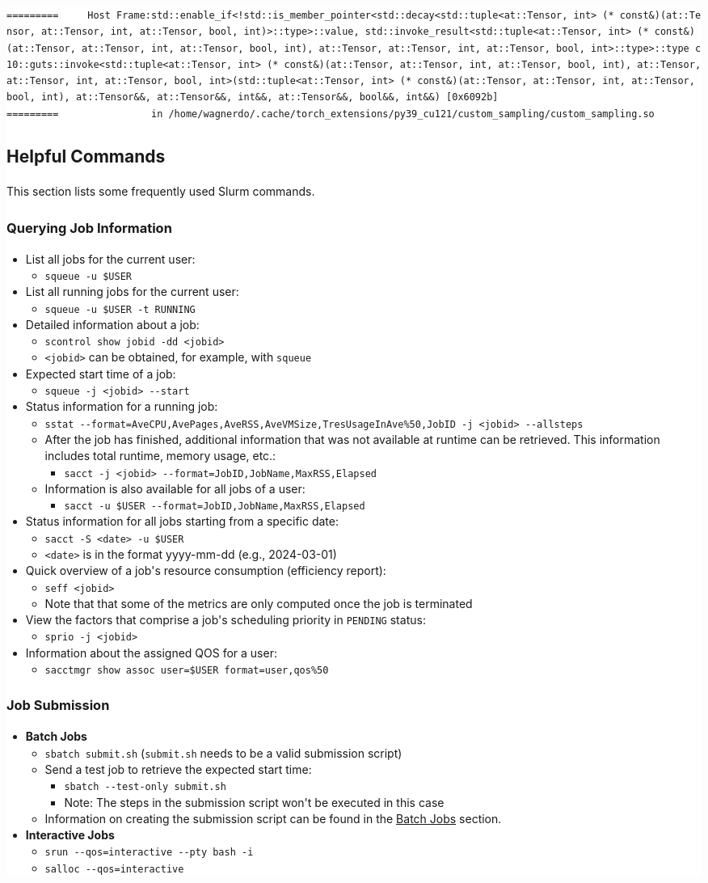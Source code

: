 ```shell
=========     Host Frame:std::enable_if<!std::is_member_pointer<std::decay<std::tuple<at::Tensor, int> (* const&)(at::Tensor, at::Tensor, int, at::Tensor, bool, int)>::type>::value, std::invoke_result<std::tuple<at::Tensor, int> (* const&)(at::Tensor, at::Tensor, int, at::Tensor, bool, int), at::Tensor, at::Tensor, int, at::Tensor, bool, int>::type>::type c10::guts::invoke<std::tuple<at::Tensor, int> (* const&)(at::Tensor, at::Tensor, int, at::Tensor, bool, int), at::Tensor, at::Tensor, int, at::Tensor, bool, int>(std::tuple<at::Tensor, int> (* const&)(at::Tensor, at::Tensor, int, at::Tensor, bool, int), at::Tensor&&, at::Tensor&&, int&&, at::Tensor&&, bool&&, int&&) [0x6092b]
=========                in /home/wagnerdo/.cache/torch_extensions/py39_cu121/custom_sampling/custom_sampling.so
```


## Helpful Commands

This section lists some frequently used Slurm commands.

### Querying Job Information

- List all jobs for the current user:
  - `squeue -u $USER`
- List all running jobs for the current user:
  - `squeue -u $USER -t RUNNING`
- Detailed information about a job:
  - `scontrol show jobid -dd <jobid>`
  - `<jobid>` can be obtained, for example, with `squeue`
- Expected start time of a job:
  - `squeue -j <jobid> --start`
- Status information for a running job:
  - `sstat --format=AveCPU,AvePages,AveRSS,AveVMSize,TresUsageInAve%50,JobID -j <jobid> --allsteps`
  - After the job has finished, additional information that was not available at runtime can be retrieved. This information includes total runtime, memory usage, etc.:
    - `sacct -j <jobid> --format=JobID,JobName,MaxRSS,Elapsed`
  - Information is also available for all jobs of a user:
    - `sacct -u $USER --format=JobID,JobName,MaxRSS,Elapsed`
- Status information for all jobs starting from a specific date:
  - `sacct -S <date> -u $USER`
  - `<date>` is in the format yyyy-mm-dd (e.g., 2024-03-01)
- Quick overview of a job's resource consumption (efficiency report):
  - `seff <jobid>`
  - Note that that some of the metrics are only computed once the job is terminated
- View the factors that comprise a job's scheduling priority in `PENDING` status:
  - `sprio -j <jobid>`
- Information about the assigned QOS for a user:
  - `sacctmgr show assoc user=$USER format=user,qos%50`

### Job Submission

- **Batch Jobs**
  - `sbatch submit.sh` (`submit.sh` needs to be a valid submission script)
  - Send a test job to retrieve the expected start time:
    - `sbatch --test-only submit.sh`
    - Note: The steps in the submission script won't be executed in this case 
  - Information on creating the submission script can be found in the [Batch Jobs](#Batch-Jobs) section.
- **Interactive Jobs**
  - `srun --qos=interactive --pty bash -i`
  - `salloc --qos=interactive`
